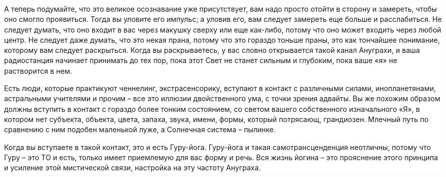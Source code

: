  А теперь подумайте, что это великое осознавание уже присутствует, вам надо просто отойти в сторону и замереть, чтобы оно смогло проявиться. Тогда вы уловите его импульс; а уловив его, вам следует замереть еще больше и расслабиться. Не следует думать, что оно входит в вас через макушку сверху или еще как-либо, потому что оно может входить через любой центр. Не следует даже думать, что это некая прана, потому что это гораздо тоньше праны, это как тончайшее понимание, которому вам следует раскрыться. Когда вы раскрываетесь, у вас словно открывается такой канал Ануграхи, и ваша радиостанция начинает принимать до тех пор, пока этот Свет не станет сильным и глубоким, пока ваше «я» не растворится в нем.  

 Есть люди, которые практикуют ченнелинг, экстрасенсорику, вступают в контакт с различными силами, инопланетянами, астральными учителями и прочим – все это иллюзии двойственного ума, с точки зрения адвайты. Вы же похожим образом должны вступить в контакт с гораздо более тонким состоянием, со светом вашего собственного изначального «Я», в котором нет субъекта, объекта, цвета, запаха, звука, имени, формы, который потрясающ, грандиозен. Млечный путь по сравнению с ним подобен маленькой луже, а Солнечная система – пылинке.

 Когда вы вступаете в такой контакт, это и есть Гуру-йога. Гуру-йога и такая самотрансценденция неотличны, потому что Гуру – это ТО и есть, только имеет приемлемую для вас форму и речь. Вся жизнь йогина – это прояснение этого принципа и усиление этой мистической связи, настройка на эту частоту Ануграха.
  
  
